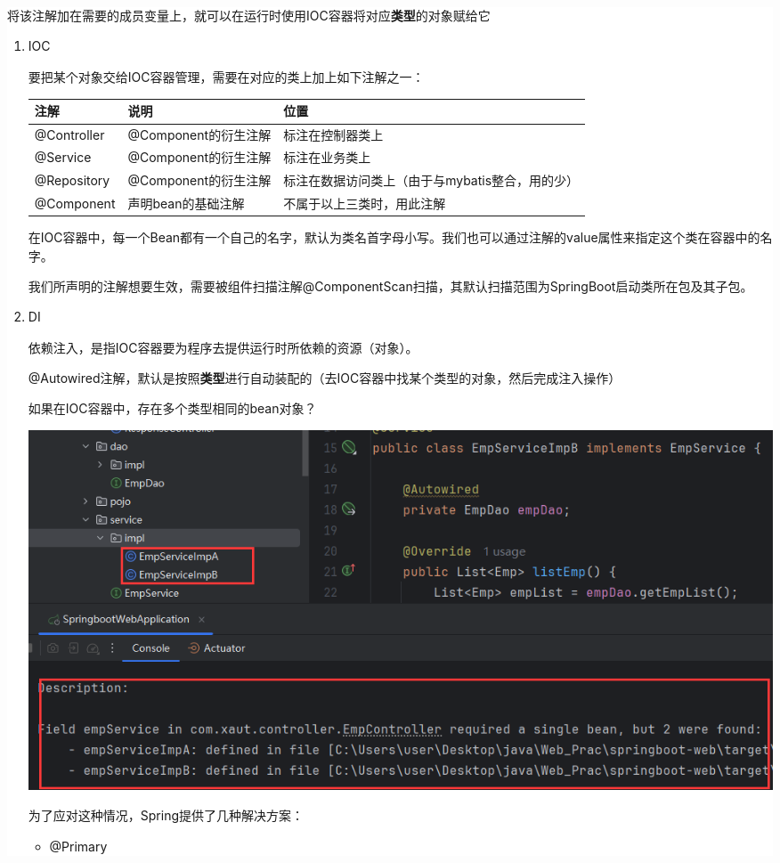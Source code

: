   将该注解加在需要的成员变量上，就可以在运行时使用IOC容器将对应**类型**的对象赋给它

1. IOC

   要把某个对象交给IOC容器管理，需要在对应的类上加上如下注解之一：

   | 注解        | 说明                 | 位置                                            |
   | :---------- | -------------------- | ----------------------------------------------- |
   | @Controller | @Component的衍生注解 | 标注在控制器类上                                |
   | @Service    | @Component的衍生注解 | 标注在业务类上                                  |
   | @Repository | @Component的衍生注解 | 标注在数据访问类上（由于与mybatis整合，用的少） |
   | @Component  | 声明bean的基础注解   | 不属于以上三类时，用此注解                      |

   在IOC容器中，每一个Bean都有一个自己的名字，默认为类名首字母小写。我们也可以通过注解的value属性来指定这个类在容器中的名字。

   我们所声明的注解想要生效，需要被组件扫描注解@ComponentScan扫描，其默认扫描范围为SpringBoot启动类所在包及其子包。

2. DI

   依赖注入，是指IOC容器要为程序去提供运行时所依赖的资源（对象）。

   @Autowired注解，默认是按照**类型**进行自动装配的（去IOC容器中找某个类型的对象，然后完成注入操作）

   如果在IOC容器中，存在多个类型相同的bean对象？

   <div style="text-align:center">
       <img src="images\多个同类型bean.jpg" alt="混合型">
   </div>

   为了应对这种情况，Spring提供了几种解决方案：

   - @Primary
